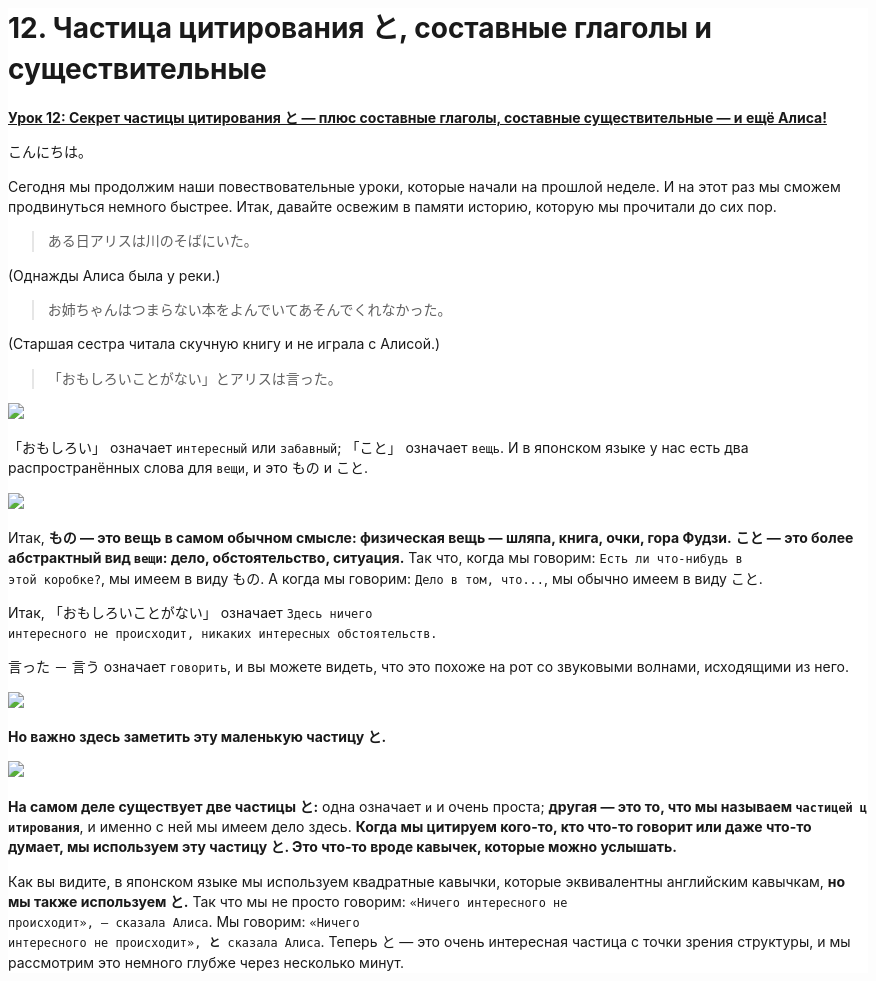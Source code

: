 # **12. Частица цитирования と, составные глаголы и существительные**

[**Урок 12: Секрет частицы цитирования と — плюс составные глаголы, составные существительные — и ещё Алиса!**](https://www.youtube.com/watch?v=7dYT6Xf1BkA&list=PLg9uYxuZf8x_A-vcqqyOFZu06WlhnypWj&index=14)

こんにちは。

Сегодня мы продолжим наши повествовательные уроки, которые начали на прошлой неделе. И на этот раз мы сможем продвинуться немного быстрее. Итак, давайте освежим в памяти историю, которую мы прочитали до сих пор.

>ある日アリスは川のそばにいた。

(Однажды Алиса была у реки.)

>お姉ちゃんはつまらない本をよんでいてあそんでくれなかった。

(Старшая сестра читала скучную книгу и не играла с Алисой.)

>「おもしろいことがない」とアリスは言った。

![](image1099.webp)

「おもしろい」 означает <code>интересный</code> или <code>забавный</code>; 「こと」 означает <code>вещь</code>. И в японском языке у нас есть два распространённых слова для <code>вещи</code>, и это もの и こと.

![](image369.webp)

Итак, **もの — это вещь в самом обычном смысле: физическая вещь — шляпа, книга, очки, гора Фудзи.** **こと — это более абстрактный вид <code>вещи</code>: дело, обстоятельство, ситуация.** Так что, когда мы говорим: <code>Есть ли что-нибудь в этой коробке?</code>, мы имеем в виду もの. А когда мы говорим: <code>Дело в том, что...</code>, мы обычно имеем в виду こと.

Итак, 「おもしろいことがない」 означает <code>Здесь ничего интересного не происходит, никаких интересных обстоятельств.</code>

言った － 言う означает <code>говорить</code>, и вы можете видеть, что это похоже на рот со звуковыми волнами, исходящими из него.

![](image539.webp)

**Но важно здесь заметить эту маленькую частицу と.**

![](image431.webp)

**На самом деле существует две частицы と:** одна означает <code>и</code> и очень проста; **другая — это то, что мы называем <code>частицей цитирования</code>**, и именно с ней мы имеем дело здесь. **Когда мы цитируем кого-то, кто что-то говорит или даже что-то думает, мы используем эту частицу と. Это что-то вроде кавычек, которые можно услышать.**

Как вы видите, в японском языке мы используем квадратные кавычки, которые эквивалентны английским кавычкам, **но мы также используем と.** Так что мы не просто говорим: <code>«Ничего интересного не происходит», — сказала Алиса</code>. Мы говорим: <code>«Ничего интересного не происходит», **と** сказала Алиса</code>. Теперь と — это очень интересная частица с точки зрения структуры, и мы рассмотрим это немного глубже через несколько минут.
